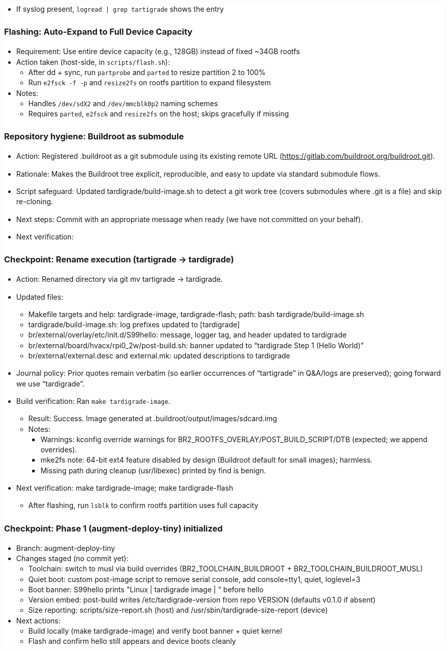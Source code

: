   - If syslog present, `logread | grep tartigrade` shows the entry

### Flashing: Auto-Expand to Full Device Capacity
- Requirement: Use entire device capacity (e.g., 128GB) instead of fixed ~34GB rootfs
- Action taken (host-side, in `scripts/flash.sh`):
  - After dd + sync, run `partprobe` and `parted` to resize partition 2 to 100%
  - Run `e2fsck -f -p` and `resize2fs` on rootfs partition to expand filesystem
- Notes:
  - Handles `/dev/sdX2` and `/dev/mmcblk0p2` naming schemes
  - Requires `parted`, `e2fsck` and `resize2fs` on the host; skips gracefully if missing

### Repository hygiene: Buildroot as submodule
- Action: Registered .buildroot as a git submodule using its existing remote URL (https://gitlab.com/buildroot.org/buildroot.git).
- Rationale: Makes the Buildroot tree explicit, reproducible, and easy to update via standard submodule flows.
- Script safeguard: Updated tardigrade/build-image.sh to detect a git work tree (covers submodules where .git is a file) and skip re-cloning.
- Next steps: Commit with an appropriate message when ready (we have not committed on your behalf).

- Next verification:

### Checkpoint: Rename execution (tartigrade → tardigrade)
- Action: Renamed directory via git mv tartigrade → tardigrade.
- Updated files:
  - Makefile targets and help: tardigrade-image, tardigrade-flash; path: bash tardigrade/build-image.sh
  - tardigrade/build-image.sh: log prefixes updated to [tardigrade]
  - br/external/overlay/etc/init.d/S99hello: message, logger tag, and header updated to tardigrade
  - br/external/board/hvacx/rpi0_2w/post-build.sh: banner updated to “tardigrade Step 1 (Hello World)”
  - br/external/external.desc and external.mk: updated descriptions to tardigrade
- Journal policy: Prior quotes remain verbatim (so earlier occurrences of “tartigrade” in Q&A/logs are preserved); going forward we use “tardigrade”.
- Build verification: Ran `make tardigrade-image`.
  - Result: Success. Image generated at .buildroot/output/images/sdcard.img
  - Notes:
    - Warnings: kconfig override warnings for BR2_ROOTFS_OVERLAY/POST_BUILD_SCRIPT/DTB (expected; we append overrides).
    - mke2fs note: 64-bit ext4 feature disabled by design (Buildroot default for small images); harmless.
    - Missing path during cleanup (usr/libexec) printed by find is benign.

- Next verification: make tardigrade-image; make tardigrade-flash

  - After flashing, run `lsblk` to confirm rootfs partition uses full capacity

### Checkpoint: Phase 1 (augment-deploy-tiny) initialized
- Branch: augment-deploy-tiny
- Changes staged (no commit yet):
  - Toolchain: switch to musl via build overrides (BR2_TOOLCHAIN_BUILDROOT + BR2_TOOLCHAIN_BUILDROOT_MUSL)
  - Quiet boot: custom post-image script to remove serial console, add console=tty1, quiet, loglevel=3
  - Boot banner: S99hello prints "Linux <kernel> | tardigrade image <VER> | <OS>" before hello
  - Version embed: post-build writes /etc/tardigrade-version from repo VERSION (defaults v0.1.0 if absent)
  - Size reporting: scripts/size-report.sh (host) and /usr/sbin/tardigrade-size-report (device)
- Next actions:
  - Build locally (make tardigrade-image) and verify boot banner + quiet kernel
  - Flash and confirm hello still appears and device boots cleanly
